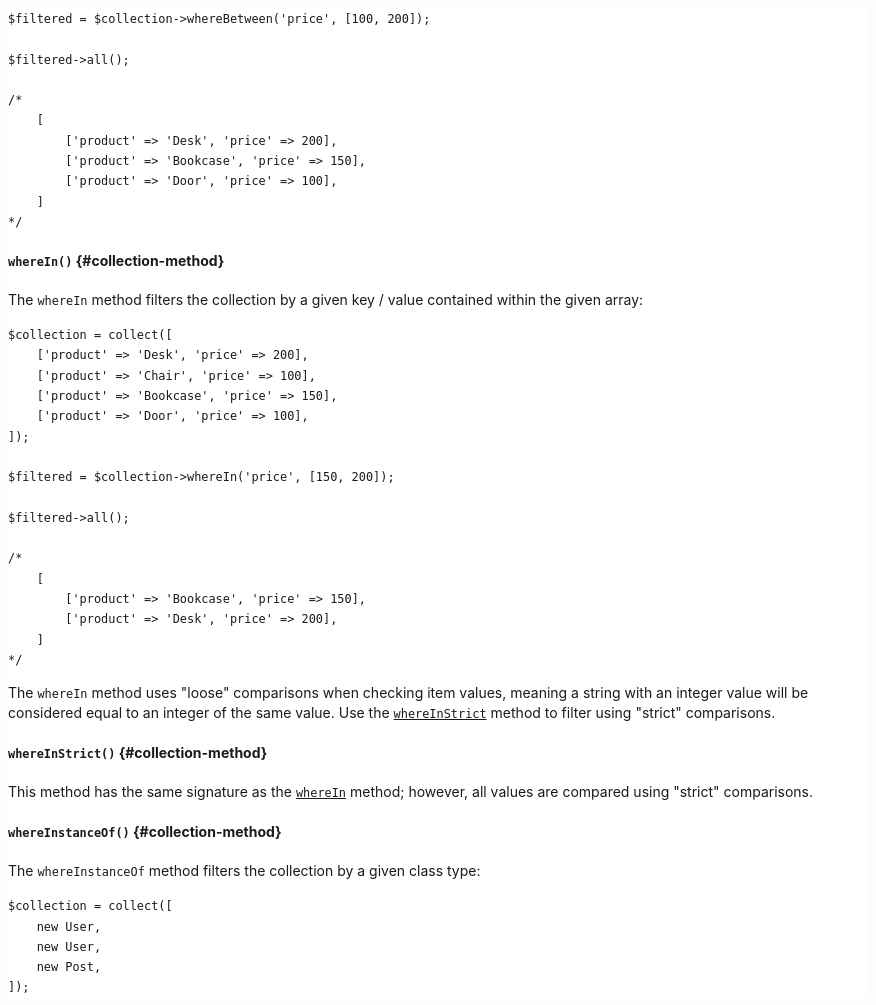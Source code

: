     $filtered = $collection->whereBetween('price', [100, 200]);

    $filtered->all();

    /*
        [
            ['product' => 'Desk', 'price' => 200],
            ['product' => 'Bookcase', 'price' => 150],
            ['product' => 'Door', 'price' => 100],
        ]
    */

<a name="method-wherein"></a>
#### `whereIn()` {#collection-method}

The `whereIn` method filters the collection by a given key / value contained within the given array:

    $collection = collect([
        ['product' => 'Desk', 'price' => 200],
        ['product' => 'Chair', 'price' => 100],
        ['product' => 'Bookcase', 'price' => 150],
        ['product' => 'Door', 'price' => 100],
    ]);

    $filtered = $collection->whereIn('price', [150, 200]);

    $filtered->all();

    /*
        [
            ['product' => 'Bookcase', 'price' => 150],
            ['product' => 'Desk', 'price' => 200],
        ]
    */

The `whereIn` method uses "loose" comparisons when checking item values, meaning a string with an integer value will be considered equal to an integer of the same value. Use the [`whereInStrict`](#method-whereinstrict) method to filter using "strict" comparisons.

<a name="method-whereinstrict"></a>
#### `whereInStrict()` {#collection-method}

This method has the same signature as the [`whereIn`](#method-wherein) method; however, all values are compared using "strict" comparisons.

<a name="method-whereinstanceof"></a>
#### `whereInstanceOf()` {#collection-method}

The `whereInstanceOf` method filters the collection by a given class type:

    $collection = collect([
        new User,
        new User,
        new Post,
    ]);
